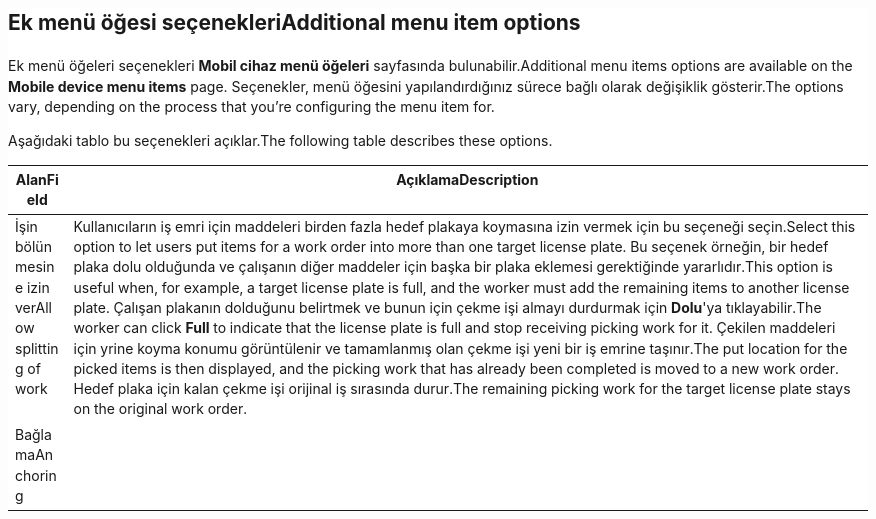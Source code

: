 </table>

## <a name="additional-menu-item-options"></a><span data-ttu-id="ec5b9-321">Ek menü öğesi seçenekleri</span><span class="sxs-lookup"><span data-stu-id="ec5b9-321">Additional menu item options</span></span>
<span data-ttu-id="ec5b9-322">Ek menü öğeleri seçenekleri **Mobil cihaz menü öğeleri** sayfasında bulunabilir.</span><span class="sxs-lookup"><span data-stu-id="ec5b9-322">Additional menu items options are available on the **Mobile device menu items** page.</span></span> <span data-ttu-id="ec5b9-323">Seçenekler, menü öğesini yapılandırdığınız sürece bağlı olarak değişiklik gösterir.</span><span class="sxs-lookup"><span data-stu-id="ec5b9-323">The options vary, depending on the process that you’re configuring the menu item for.</span></span> 

<span data-ttu-id="ec5b9-324">Aşağıdaki tablo bu seçenekleri açıklar.</span><span class="sxs-lookup"><span data-stu-id="ec5b9-324">The following table describes these options.</span></span>

<table>




<thead>
<tr class="header">
<th><span data-ttu-id="ec5b9-325">Alan</span><span class="sxs-lookup"><span data-stu-id="ec5b9-325">Field</span></span></th>
<th><span data-ttu-id="ec5b9-326">Açıklama</span><span class="sxs-lookup"><span data-stu-id="ec5b9-326">Description</span></span></th>
</tr>
</thead>
<tbody>
<tr class="odd">
<td><span data-ttu-id="ec5b9-327">İşin bölünmesine izin ver</span><span class="sxs-lookup"><span data-stu-id="ec5b9-327">Allow splitting of work</span></span></td>
<td><span data-ttu-id="ec5b9-328">Kullanıcıların iş emri için maddeleri birden fazla hedef plakaya koymasına izin vermek için bu seçeneği seçin.</span><span class="sxs-lookup"><span data-stu-id="ec5b9-328">Select this option to let users put items for a work order into more than one target license plate.</span></span> <span data-ttu-id="ec5b9-329">Bu seçenek örneğin, bir hedef plaka dolu olduğunda ve çalışanın diğer maddeler için başka bir plaka eklemesi gerektiğinde yararlıdır.</span><span class="sxs-lookup"><span data-stu-id="ec5b9-329">This option is useful when, for example, a target license plate is full, and the worker must add the remaining items to another license plate.</span></span> <span data-ttu-id="ec5b9-330">Çalışan plakanın dolduğunu belirtmek ve bunun için çekme işi almayı durdurmak için <strong>Dolu</strong>'ya tıklayabilir.</span><span class="sxs-lookup"><span data-stu-id="ec5b9-330">The worker can click <strong>Full</strong> to indicate that the license plate is full and stop receiving picking work for it.</span></span> <span data-ttu-id="ec5b9-331">Çekilen maddeleri için yrine koyma konumu görüntülenir ve tamamlanmış olan çekme işi yeni bir iş emrine taşınır.</span><span class="sxs-lookup"><span data-stu-id="ec5b9-331">The put location for the picked items is then displayed, and the picking work that has already been completed is moved to a new work order.</span></span> <span data-ttu-id="ec5b9-332">Hedef plaka için kalan çekme işi orijinal iş sırasında durur.</span><span class="sxs-lookup"><span data-stu-id="ec5b9-332">The remaining picking work for the target license plate stays on the original work order.</span></span></td>
</tr>
<tr class="even">
<td><span data-ttu-id="ec5b9-333">Bağlama</span><span class="sxs-lookup"><span data-stu-id="ec5b9-333">Anchoring</span></span></td>
